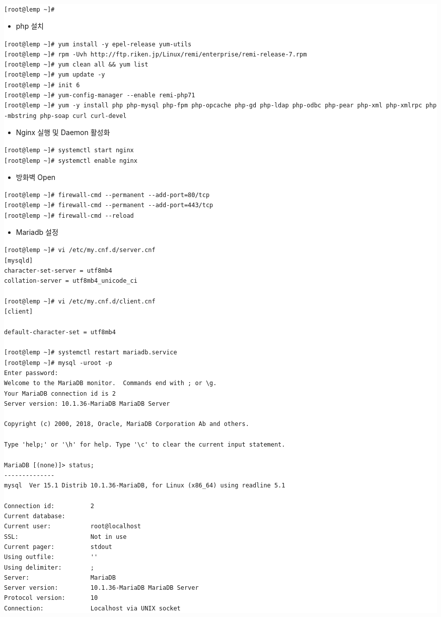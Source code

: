 ```no-highlight
[root@lemp ~]#
```

* php 설치  
```no-highlight
[root@lemp ~]# yum install -y epel-release yum-utils
[root@lemp ~]# rpm -Uvh http://ftp.riken.jp/Linux/remi/enterprise/remi-release-7.rpm
[root@lemp ~]# yum clean all && yum list
[root@lemp ~]# yum update -y
[root@lemp ~]# init 6
[root@lemp ~]# yum-config-manager --enable remi-php71
[root@lemp ~]# yum -y install php php-mysql php-fpm php-opcache php-gd php-ldap php-odbc php-pear php-xml php-xmlrpc php-mbstring php-soap curl curl-devel
```

* Nginx 실행 및 Daemon 활성화  
```no-highlight
[root@lemp ~]# systemctl start nginx
[root@lemp ~]# systemctl enable nginx
```

* 방화벽 Open  
```no-highlight
[root@lemp ~]# firewall-cmd --permanent --add-port=80/tcp
[root@lemp ~]# firewall-cmd --permanent --add-port=443/tcp
[root@lemp ~]# firewall-cmd --reload
```

* Mariadb 설정  

```no-highlight
[root@lemp ~]# vi /etc/my.cnf.d/server.cnf
[mysqld]
character-set-server = utf8mb4
collation-server = utf8mb4_unicode_ci

[root@lemp ~]# vi /etc/my.cnf.d/client.cnf
[client]

default-character-set = utf8mb4

[root@lemp ~]# systemctl restart mariadb.service
[root@lemp ~]# mysql -uroot -p
Enter password:
Welcome to the MariaDB monitor.  Commands end with ; or \g.
Your MariaDB connection id is 2
Server version: 10.1.36-MariaDB MariaDB Server

Copyright (c) 2000, 2018, Oracle, MariaDB Corporation Ab and others.

Type 'help;' or '\h' for help. Type '\c' to clear the current input statement.

MariaDB [(none)]> status;
--------------
mysql  Ver 15.1 Distrib 10.1.36-MariaDB, for Linux (x86_64) using readline 5.1

Connection id:          2
Current database:
Current user:           root@localhost
SSL:                    Not in use
Current pager:          stdout
Using outfile:          ''
Using delimiter:        ;
Server:                 MariaDB
Server version:         10.1.36-MariaDB MariaDB Server
Protocol version:       10
Connection:             Localhost via UNIX socket
```
